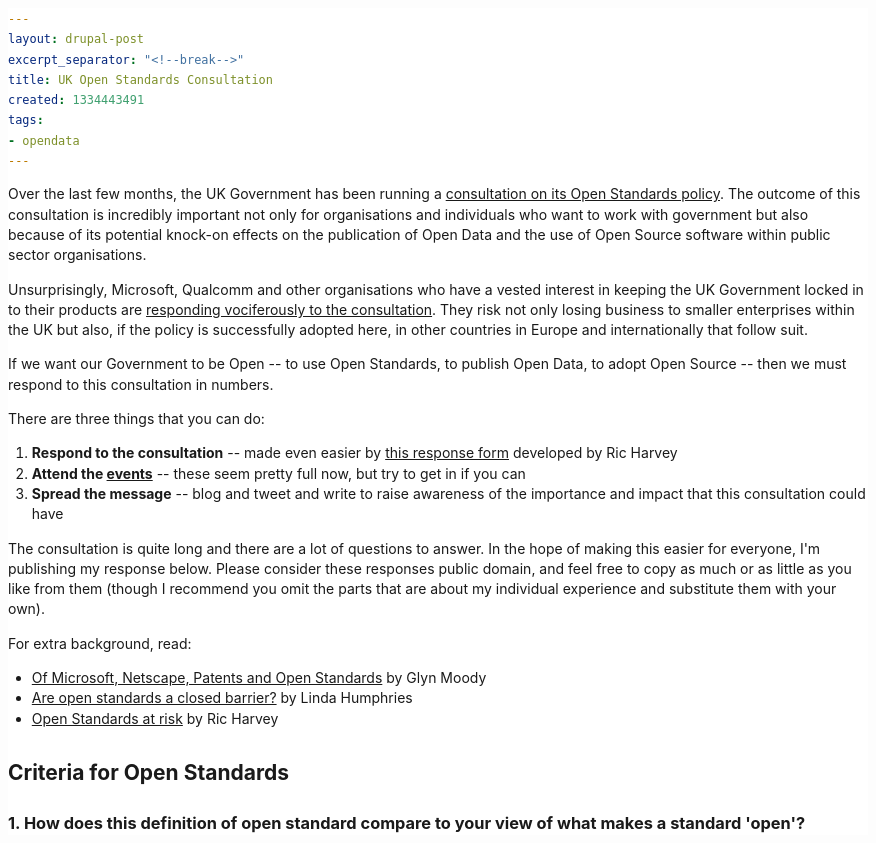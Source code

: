 ```yaml
---
layout: drupal-post
excerpt_separator: "<!--break-->"
title: UK Open Standards Consultation
created: 1334443491
tags:
- opendata
---
```

Over the last few months, the UK Government has been running a [consultation on its Open Standards policy](http://consultation.cabinetoffice.gov.uk/openstandards/). The outcome of this consultation is incredibly important not only for organisations and individuals who want to work with government but also because of its potential knock-on effects on the publication of Open Data and the use of Open Source software within public sector organisations.

Unsurprisingly, Microsoft, Qualcomm and other organisations who have a vested interest in keeping the UK Government locked in to their products are [responding vociferously to the consultation](http://www.computerweekly.com/blogs/public-sector/2012/04/proprietary-lobby-triumphs-in.html). They risk not only losing business to smaller enterprises within the UK but also, if the policy is successfully adopted here, in other countries in Europe and internationally that follow suit.

If we want our Government to be Open -- to use Open Standards, to publish Open Data, to adopt Open Source -- then we must respond to this consultation in numbers.

There are three things that you can do:

  1. **Respond to the consultation** -- made even easier by [this response form](http://open.squarecows.com/) developed by Ric Harvey
  2. **Attend the [events](http://consultation.cabinetoffice.gov.uk/openstandards/events/)** -- these seem pretty full now, but try to get in if you can
  3. **Spread the message** -- blog and tweet and write to raise awareness of the importance and impact that this consultation could have



The consultation is quite long and there are a lot of questions to answer. In the hope of making this easier for everyone, I'm publishing my response below. Please consider these responses public domain, and feel free to copy as much or as little as you like from them (though I recommend you omit the parts that are about my individual experience and substitute them with your own).

For extra background, read:

  * [Of Microsoft, Netscape, Patents and Open Standards](http://blogs.computerworlduk.com/open-enterprise/2012/04/of-microsoft-netscape-patents-and-open-standards/index.htm) by Glyn Moody
  * [Are open standards a closed barrier?](http://digital.cabinetoffice.gov.uk/2012/04/12/are-open-standards-a-closed-barrier/) by Linda Humphries
  * [Open Standards at risk](http://dev.squarecows.com/2012/04/10/open-standards-at-risk/) by Ric Harvey

## Criteria for Open Standards ##

### 1. How does this definition of open standard compare to your view of what makes a standard 'open'? ###
